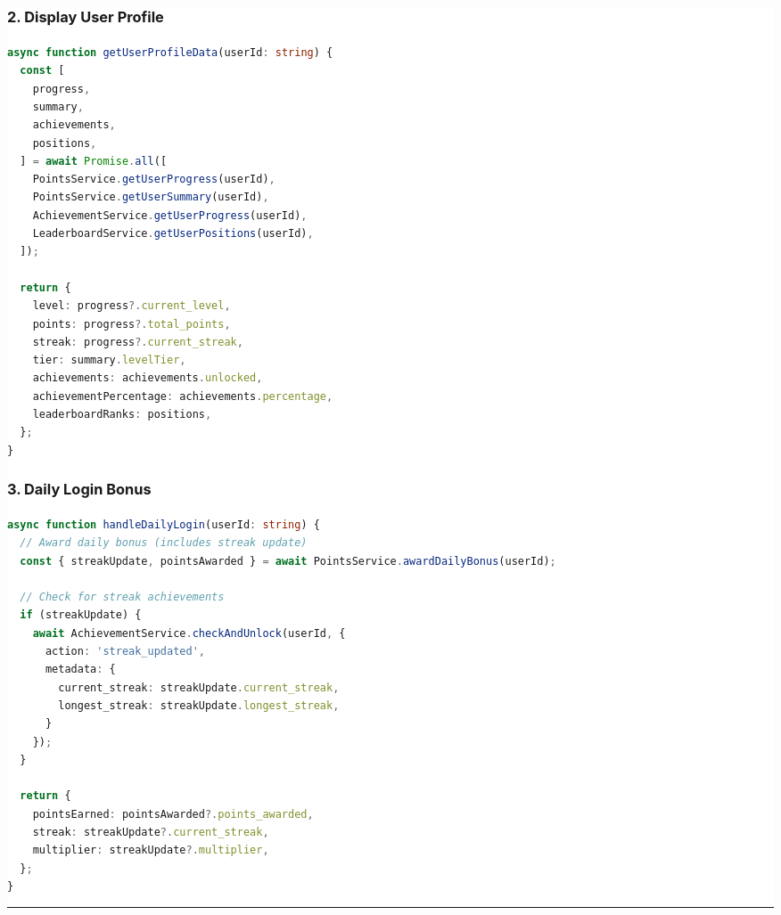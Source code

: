 ### 2. Display User Profile

```typescript
async function getUserProfileData(userId: string) {
  const [
    progress,
    summary,
    achievements,
    positions,
  ] = await Promise.all([
    PointsService.getUserProgress(userId),
    PointsService.getUserSummary(userId),
    AchievementService.getUserProgress(userId),
    LeaderboardService.getUserPositions(userId),
  ]);

  return {
    level: progress?.current_level,
    points: progress?.total_points,
    streak: progress?.current_streak,
    tier: summary.levelTier,
    achievements: achievements.unlocked,
    achievementPercentage: achievements.percentage,
    leaderboardRanks: positions,
  };
}
```

### 3. Daily Login Bonus

```typescript
async function handleDailyLogin(userId: string) {
  // Award daily bonus (includes streak update)
  const { streakUpdate, pointsAwarded } = await PointsService.awardDailyBonus(userId);

  // Check for streak achievements
  if (streakUpdate) {
    await AchievementService.checkAndUnlock(userId, {
      action: 'streak_updated',
      metadata: {
        current_streak: streakUpdate.current_streak,
        longest_streak: streakUpdate.longest_streak,
      }
    });
  }

  return {
    pointsEarned: pointsAwarded?.points_awarded,
    streak: streakUpdate?.current_streak,
    multiplier: streakUpdate?.multiplier,
  };
}
```

---